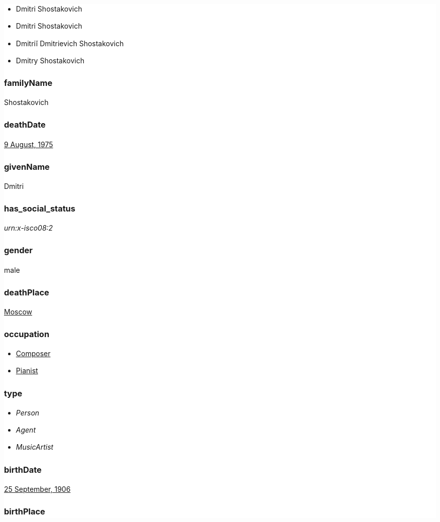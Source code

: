  - Dmitri Shostakovich

 - Dmitri Shostakovich

 - Dmitriĭ Dmitrievich Shostakovich

 - Dmitry Shostakovich

### familyName


Shostakovich

### deathDate


[9 August, 1975](#9-August-1975)

### givenName


Dmitri

### has_social_status


*urn:x-isco08:2*

### gender


male

### deathPlace


[Moscow](#Moscow)

### occupation

 - [Composer](#Composer)

 - [Pianist](#Pianist)

### type

 - *Person*

 - *Agent*

 - *MusicArtist*

### birthDate


[25 September, 1906](#25-September-1906)

### birthPlace
